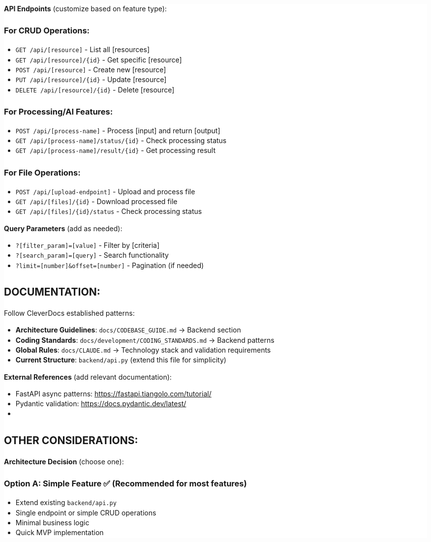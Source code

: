 **API Endpoints** (customize based on feature type):

### For CRUD Operations:

- `GET /api/[resource]` - List all [resources]
- `GET /api/[resource]/{id}` - Get specific [resource]
- `POST /api/[resource]` - Create new [resource]
- `PUT /api/[resource]/{id}` - Update [resource]
- `DELETE /api/[resource]/{id}` - Delete [resource]

### For Processing/AI Features:

- `POST /api/[process-name]` - Process [input] and return [output]
- `GET /api/[process-name]/status/{id}` - Check processing status
- `GET /api/[process-name]/result/{id}` - Get processing result

### For File Operations:

- `POST /api/[upload-endpoint]` - Upload and process file
- `GET /api/[files]/{id}` - Download processed file
- `GET /api/[files]/{id}/status` - Check processing status

**Query Parameters** (add as needed):

- `?[filter_param]=[value]` - Filter by [criteria]
- `?[search_param]=[query]` - Search functionality
- `?limit=[number]&offset=[number]` - Pagination (if needed)

## DOCUMENTATION:

Follow CleverDocs established patterns:

- **Architecture Guidelines**: `docs/CODEBASE_GUIDE.md` → Backend section
- **Coding Standards**: `docs/development/CODING_STANDARDS.md` → Backend patterns
- **Global Rules**: `docs/CLAUDE.md` → Technology stack and validation requirements
- **Current Structure**: `backend/api.py` (extend this file for simplicity)

**External References** (add relevant documentation):

- FastAPI async patterns: https://fastapi.tiangolo.com/tutorial/
- Pydantic validation: https://docs.pydantic.dev/latest/
- [SPECIFIC_LIBRARY_DOCS]: [URL] (if using specialized libraries)

## OTHER CONSIDERATIONS:

**Architecture Decision** (choose one):

### Option A: Simple Feature ✅ (Recommended for most features)

- Extend existing `backend/api.py`
- Single endpoint or simple CRUD operations
- Minimal business logic
- Quick MVP implementation
